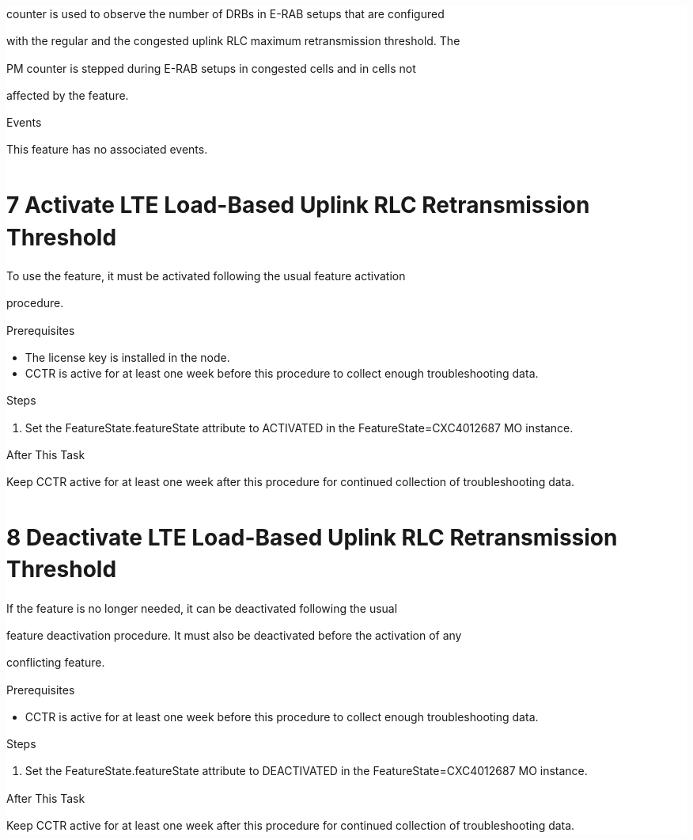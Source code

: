counter is used to observe the number of DRBs in E-RAB setups that are configured

with the regular and the congested uplink RLC maximum retransmission threshold. The

PM counter is stepped during E-RAB setups in congested cells and in cells not

affected by the feature.

Events

This feature has no associated events.

# 7 Activate LTE Load-Based Uplink RLC Retransmission Threshold

To use the feature, it must be activated following the usual feature activation

procedure.

Prerequisites

- The license key is installed in the node.
- CCTR is active for at least one week before this procedure to collect enough troubleshooting data.

Steps

1. Set the FeatureState.featureState attribute to ACTIVATED in the FeatureState=CXC4012687 MO instance.

After This Task

Keep CCTR active for at least one week after this procedure for continued collection of troubleshooting data.

# 8 Deactivate LTE Load-Based Uplink RLC Retransmission Threshold

If the feature is no longer needed, it can be deactivated following the usual

feature deactivation procedure. It must also be deactivated before the activation of any

conflicting feature.

Prerequisites

- CCTR is active for at least one week before this procedure to collect enough troubleshooting data.

Steps

1. Set the FeatureState.featureState attribute to DEACTIVATED in the FeatureState=CXC4012687 MO instance.

After This Task

Keep CCTR active for at least one week after this procedure for continued collection of troubleshooting data.
